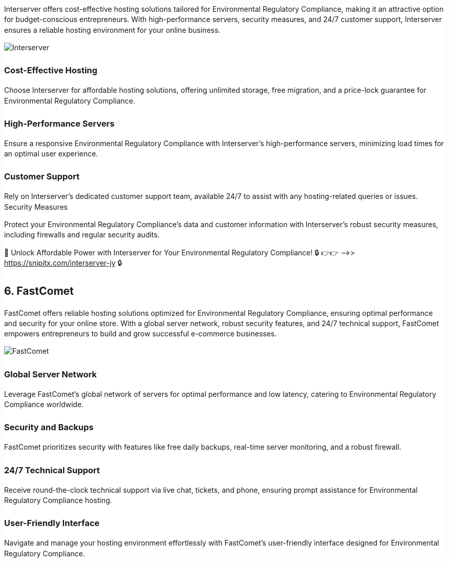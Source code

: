Interserver offers cost-effective hosting solutions tailored for Environmental Regulatory Compliance, making it an attractive option for budget-conscious entrepreneurs. With high-performance servers, security measures, and 24/7 customer support, Interserver ensures a reliable hosting environment for your online business.

![Interserver](https://i.imgur.com/OM5dOEW.jpeg "Interserver Hosting")

### Cost-Effective Hosting
Choose Interserver for affordable hosting solutions, offering unlimited storage, free migration, and a price-lock guarantee for Environmental Regulatory Compliance.

### High-Performance Servers
Ensure a responsive Environmental Regulatory Compliance with Interserver’s high-performance servers, minimizing load times for an optimal user experience.

### Customer Support
Rely on Interserver’s dedicated customer support team, available 24/7 to assist with any hosting-related queries or issues.
Security Measures

Protect your Environmental Regulatory Compliance’s data and customer information with Interserver’s robust security measures, including firewalls and regular security audits.

💸 Unlock Affordable Power with Interserver for Your Environmental Regulatory Compliance! 🔒
👉👉 -->> https://snipitx.com/interserver-jy 🔒

## 6. FastComet

FastComet offers reliable hosting solutions optimized for Environmental Regulatory Compliance, ensuring optimal performance and security for your online store. With a global server network, robust security features, and 24/7 technical support, FastComet empowers entrepreneurs to build and grow successful e-commerce businesses.

![FastComet](https://i.imgur.com/7qgXuWp.png "FastComet Hosting")

### Global Server Network
Leverage FastComet’s global network of servers for optimal performance and low latency, catering to Environmental Regulatory Compliance worldwide.

### Security and Backups
FastComet prioritizes security with features like free daily backups, real-time server monitoring, and a robust firewall.

### 24/7 Technical Support
Receive round-the-clock technical support via live chat, tickets, and phone, ensuring prompt assistance for Environmental Regulatory Compliance hosting.

### User-Friendly Interface
Navigate and manage your hosting environment effortlessly with FastComet’s user-friendly interface designed for Environmental Regulatory Compliance.
